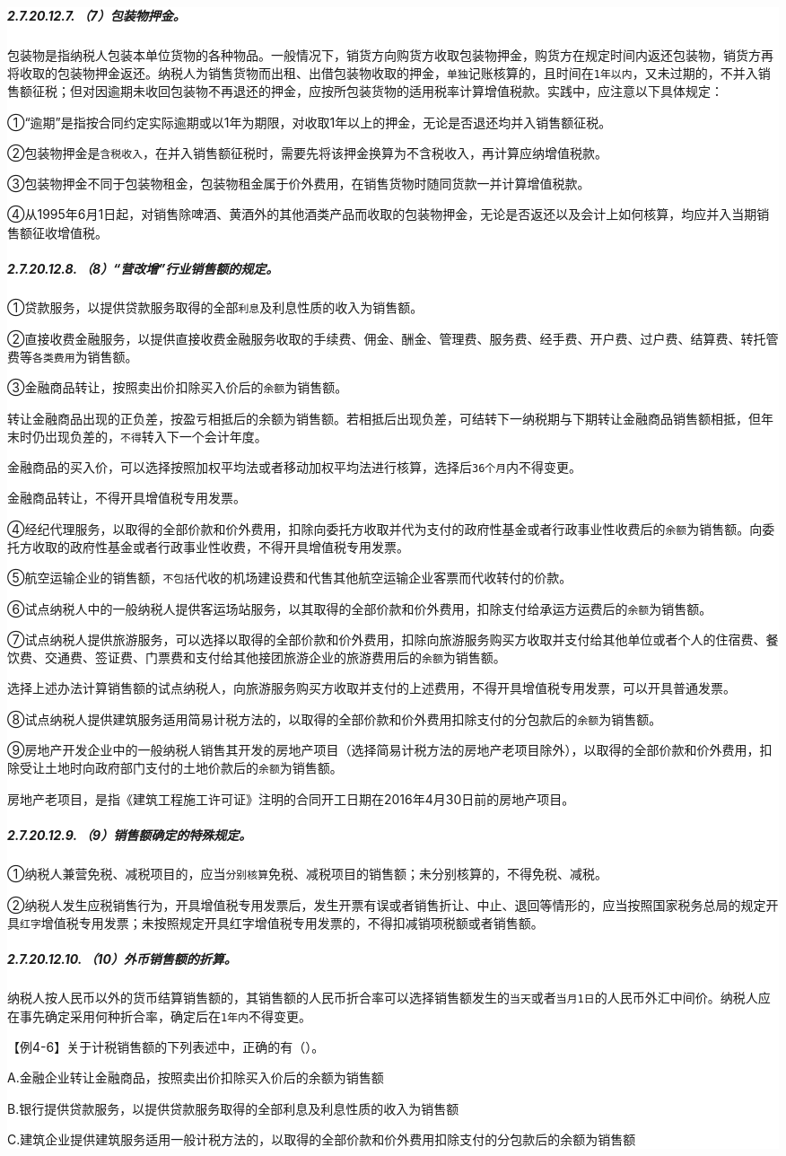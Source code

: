 ##### 2.7.20.12.7. （7）包装物押金。

包装物是指纳税人包装本单位货物的各种物品。一般情况下，销货方向购货方收取包装物押金，购货方在规定时间内返还包装物，销货方再将收取的包装物押金返还。纳税人为销售货物而出租、出借包装物收取的押金，`单独`记账核算的，且时间在`1年以内`，又未过期的，不并入销售额征税；但对因逾期未收回包装物不再退还的押金，应按所包装货物的适用税率计算增值税款。实践中，应注意以下具体规定：

①“逾期”是指按合同约定实际逾期或以1年为期限，对收取1年以上的押金，无论是否退还均并入销售额征税。

②包装物押金是`含税收入`，在并入销售额征税时，需要先将该押金换算为不含税收入，再计算应纳增值税款。

③包装物押金不同于包装物租金，包装物租金属于价外费用，在销售货物时随同货款一并计算增值税款。

④从1995年6月1日起，对销售除啤酒、黄酒外的其他酒类产品而收取的包装物押金，无论是否返还以及会计上如何核算，均应并入当期销售额征收增值税。

##### 2.7.20.12.8. （8）“营改增”行业销售额的规定。

①贷款服务，以提供贷款服务取得的全部`利息`及利息性质的收入为销售额。

②直接收费金融服务，以提供直接收费金融服务收取的手续费、佣金、酬金、管理费、服务费、经手费、开户费、过户费、结算费、转托管费等`各类费用`为销售额。

③金融商品转让，按照卖出价扣除买入价后的`余额`为销售额。

转让金融商品出现的正负差，按盈亏相抵后的余额为销售额。若相抵后出现负差，可结转下一纳税期与下期转让金融商品销售额相抵，但年末时仍岀现负差的，`不得`转入下一个会计年度。

金融商品的买入价，可以选择按照加权平均法或者移动加权平均法进行核算，选择后`36个月`内不得变更。

金融商品转让，不得开具增值税专用发票。

④经纪代理服务，以取得的全部价款和价外费用，扣除向委托方收取并代为支付的政府性基金或者行政事业性收费后的`余额`为销售额。向委托方收取的政府性基金或者行政事业性收费，不得开具增值税专用发票。

⑤航空运输企业的销售额，`不包括`代收的机场建设费和代售其他航空运输企业客票而代收转付的价款。

⑥试点纳税人中的一般纳税人提供客运场站服务，以其取得的全部价款和价外费用，扣除支付给承运方运费后的`余额`为销售额。

⑦试点纳税人提供旅游服务，可以选择以取得的全部价款和价外费用，扣除向旅游服务购买方收取并支付给其他单位或者个人的住宿费、餐饮费、交通费、签证费、门票费和支付给其他接团旅游企业的旅游费用后的`余额`为销售额。

选择上述办法计算销售额的试点纳税人，向旅游服务购买方收取并支付的上述费用，不得开具增值税专用发票，可以开具普通发票。

⑧试点纳税人提供建筑服务适用简易计税方法的，以取得的全部价款和价外费用扣除支付的分包款后的`余额`为销售额。

⑨房地产开发企业中的一般纳税人销售其开发的房地产项目（选择简易计税方法的房地产老项目除外），以取得的全部价款和价外费用，扣除受让土地时向政府部门支付的土地价款后的`余额`为销售额。

房地产老项目，是指《建筑工程施工许可证》注明的合同开工日期在2016年4月30日前的房地产项目。

##### 2.7.20.12.9. （9）销售额确定的特殊规定。

①纳税人兼营免税、减税项目的，应当`分别核算`免税、减税项目的销售额；未分别核算的，不得免税、减税。

②纳税人发生应税销售行为，开具增值税专用发票后，发生开票有误或者销售折让、中止、退回等情形的，应当按照国家税务总局的规定开具`红字`增值税专用发票；未按照规定开具红字增值税专用发票的，不得扣减销项税额或者销售额。

##### 2.7.20.12.10. （10）外币销售额的折算。

纳税人按人民币以外的货币结算销售额的，其销售额的人民币折合率可以选择销售额发生的`当天`或者`当月1日`的人民币外汇中间价。纳税人应在事先确定采用何种折合率，确定后在`1年内`不得变更。

【例4-6】关于计税销售额的下列表述中，正确的有（）。

A.金融企业转让金融商品，按照卖出价扣除买入价后的余额为销售额

B.银行提供贷款服务，以提供贷款服务取得的全部利息及利息性质的收入为销售额

C.建筑企业提供建筑服务适用一般计税方法的，以取得的全部价款和价外费用扣除支付的分包款后的余额为销售额
